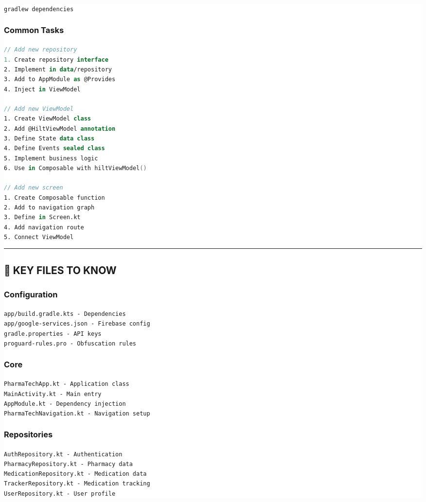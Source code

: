 ```
gradlew dependencies
```

### Common Tasks
```kotlin
// Add new repository
1. Create repository interface
2. Implement in data/repository
3. Add to AppModule as @Provides
4. Inject in ViewModel

// Add new ViewModel
1. Create ViewModel class
2. Add @HiltViewModel annotation
3. Define State data class
4. Define Events sealed class
5. Implement business logic
6. Use in Composable with hiltViewModel()

// Add new screen
1. Create Composable function
2. Add to navigation graph
3. Define in Screen.kt
4. Add navigation route
5. Connect ViewModel
```

---

## 🎯 KEY FILES TO KNOW

### Configuration
```
app/build.gradle.kts - Dependencies
app/google-services.json - Firebase config
gradle.properties - API keys
proguard-rules.pro - Obfuscation rules
```

### Core
```
PharmaTechApp.kt - Application class
MainActivity.kt - Main entry
AppModule.kt - Dependency injection
PharmaTechNavigation.kt - Navigation setup
```

### Repositories
```
AuthRepository.kt - Authentication
PharmacyRepository.kt - Pharmacy data
MedicationRepository.kt - Medication data
TrackerRepository.kt - Medication tracking
UserRepository.kt - User profile
```

